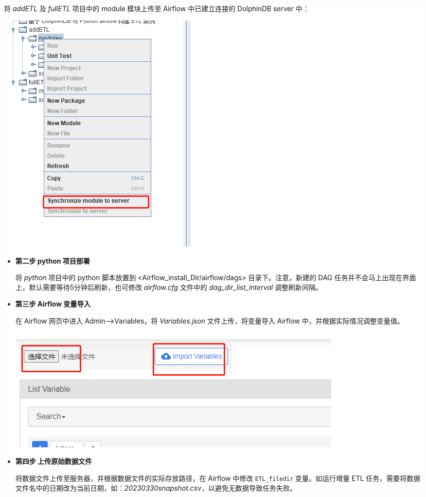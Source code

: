 
  将 *addETL* 及 *fullETL* 项目中的 module 模块上传至 Airflow 中已建立连接的 DolphinDB server 中：

  ![](images/Best_Practices_for_DolphinDB_and_Python_AirFlow/2_8.png)
* **第二步 python 项目部署**

  将 *python* 项目中的 python 脚本放置到 <Airflow\_install\_Dir/airflow/dags> 目录下。注意，新建的 DAG 任务并不会马上出现在界面上，默认需要等待5分钟后刷新，也可修改 *airflow.cfg* 文件中的 *dag\_dir\_list\_interval* 调整刷新间隔。
* **第三步 Airflow 变量导入**

  在 Airflow 网页中进入 Admin-->Variables，将 *Variables.json* 文件上传，将变量导入 Airflow 中，并根据实际情况调整变量值。

  ![](images/Best_Practices_for_DolphinDB_and_Python_AirFlow/2_9.png)
* **第四步 上传原始数据文件**

  将数据文件上传至服务器，并根据数据文件的实际存放路径，在 Airflow 中修改 `ETL_filedir` 变量。如运行增量 ETL 任务，需要将数据文件名中的日期改为当前日期，如：*20230330snapshot.csv*，以避免无数据导致任务失败。
